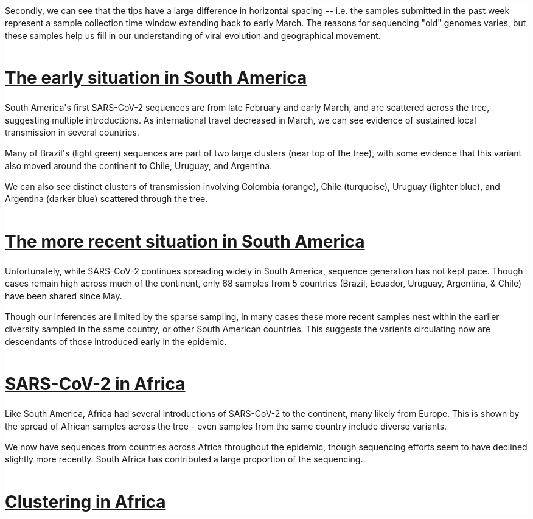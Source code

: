 Secondly, we can see that the tips have a large difference in horizontal spacing -- i.e. the samples submitted in the past week represent a sample collection time window extending back to early March.
The reasons for sequencing "old" genomes varies, but these samples help us fill in our understanding of viral evolution and geographical movement.



# [The early situation in South America](https://nextstrain.org/ncov/south-america/2020-08-10?d=tree&f_region=South%20America&p=full&legendOpen&dmax=2020-04-15)

South America's first SARS-CoV-2 sequences are from late February and early March, and are scattered across the tree, suggesting multiple introductions. As international travel decreased in March, we can see evidence of sustained local transmission in several countries.

Many of Brazil's (light green) sequences are part of two large clusters (near top of the tree), with some evidence that this variant also moved around the continent to Chile, Uruguay, and Argentina.

We can also see distinct clusters of transmission involving Colombia (orange), Chile (turquoise), Uruguay (lighter blue), and Argentina (darker blue) scattered through the tree.



# [The more recent situation in South America](https://nextstrain.org/ncov/south-america/2020-08-10?d=tree&f_region=South%20America&p=full&legendOpen&dmin=2020-05-01)

Unfortunately, while SARS-CoV-2 continues spreading widely in South America, sequence generation has not kept pace. Though cases remain high across much of the continent, only 68 samples from 5 countries (Brazil, Ecuador, Uruguay, Argentina, & Chile) have been shared since May.

Though our inferences are limited by the sparse sampling, in many cases these more recent samples nest within the earlier diversity sampled in the same country, or other South American countries. This suggests the varients circulating now are descendants of those introduced early in the epidemic.



# [SARS-CoV-2 in Africa](https://nextstrain.org/ncov/africa/2020-08-11?d=tree,map&f_region=Africa&legendOpen&transmissions=hide&p=grid)

Like South America, Africa had several introductions of SARS-CoV-2 to the continent, many likely from Europe. This is shown by the spread of African samples across the tree - even samples from the same country include diverse variants.

We now have sequences from countries across Africa throughout the epidemic, though sequencing efforts seem to have declined slightly more recently.
South Africa has contributed a large proportion of the sequencing.



# [Clustering in Africa](https://nextstrain.org/ncov/africa/2020-08-11?d=tree&f_region=Africa&legendOpen&p=full&f_country=Democratic%20Republic%20of%20the%20Congo,Senegal,South%20Africa)
